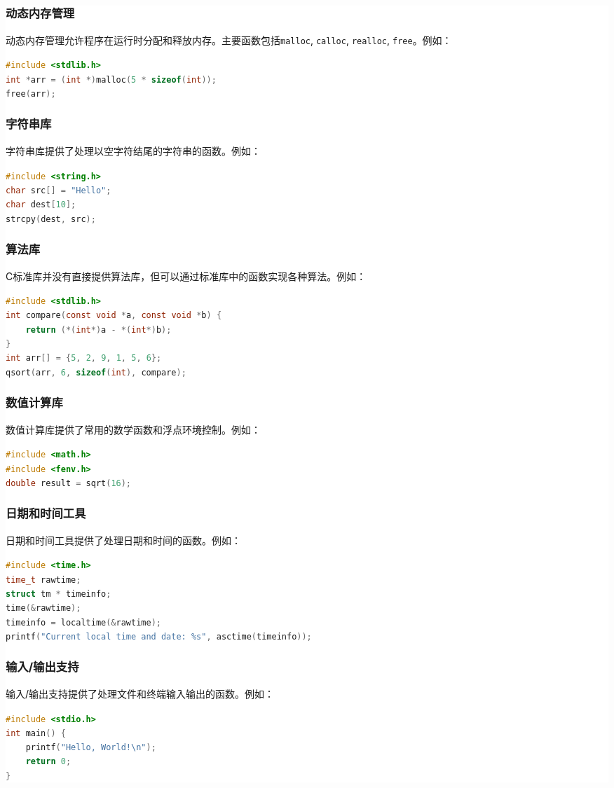 ### 动态内存管理
动态内存管理允许程序在运行时分配和释放内存。主要函数包括`malloc`, `calloc`, `realloc`, `free`。例如：
```c
#include <stdlib.h>
int *arr = (int *)malloc(5 * sizeof(int));
free(arr);
```

### 字符串库
字符串库提供了处理以空字符结尾的字符串的函数。例如：
```c
#include <string.h>
char src[] = "Hello";
char dest[10];
strcpy(dest, src);
```

### 算法库
C标准库并没有直接提供算法库，但可以通过标准库中的函数实现各种算法。例如：
```c
#include <stdlib.h>
int compare(const void *a, const void *b) {
    return (*(int*)a - *(int*)b);
}
int arr[] = {5, 2, 9, 1, 5, 6};
qsort(arr, 6, sizeof(int), compare);
```

### 数值计算库
数值计算库提供了常用的数学函数和浮点环境控制。例如：
```c
#include <math.h>
#include <fenv.h>
double result = sqrt(16);
```

### 日期和时间工具
日期和时间工具提供了处理日期和时间的函数。例如：
```c
#include <time.h>
time_t rawtime;
struct tm * timeinfo;
time(&rawtime);
timeinfo = localtime(&rawtime);
printf("Current local time and date: %s", asctime(timeinfo));
```

### 输入/输出支持
输入/输出支持提供了处理文件和终端输入输出的函数。例如：
```c
#include <stdio.h>
int main() {
    printf("Hello, World!\n");
    return 0;
}
```
